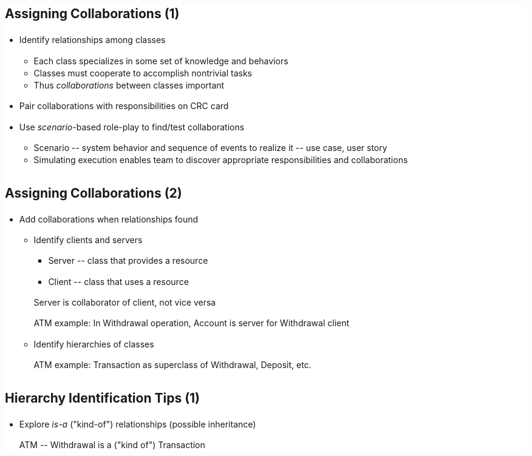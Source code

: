  </table>
</center>


## Assigning Collaborations (1) 


-   Identify relationships among classes


    -   Each class specializes in some set of knowledge and behaviors
    -   Classes must cooperate to accomplish nontrivial tasks
    -   Thus *collaborations* between classes important


-   Pair collaborations with responsibilities on CRC card


-   Use *scenario*-based role-play to find/test collaborations


    -   Scenario \-- system behavior and sequence of events to
        realize it \-- use case, user story
    -   Simulating execution enables team to discover appropriate
        responsibilities and collaborations


## Assigning Collaborations (2) 


-   Add collaborations when relationships found


    -   Identify clients and servers


        -   Server \-- class that provides a resource


        -   Client \-- class that uses a resource


        Server is collaborator of client, not vice versa


        ATM example: In Withdrawal operation, Account is server for
        Withdrawal client


    -   Identify hierarchies of classes


        ATM example: Transaction as superclass of Withdrawal, Deposit,
        etc.


## Hierarchy Identification Tips (1) 


-   Explore *is-a* ("kind-of") relationships (possible inheritance)


    ATM -- Withdrawal is a ("kind of") Transaction
	